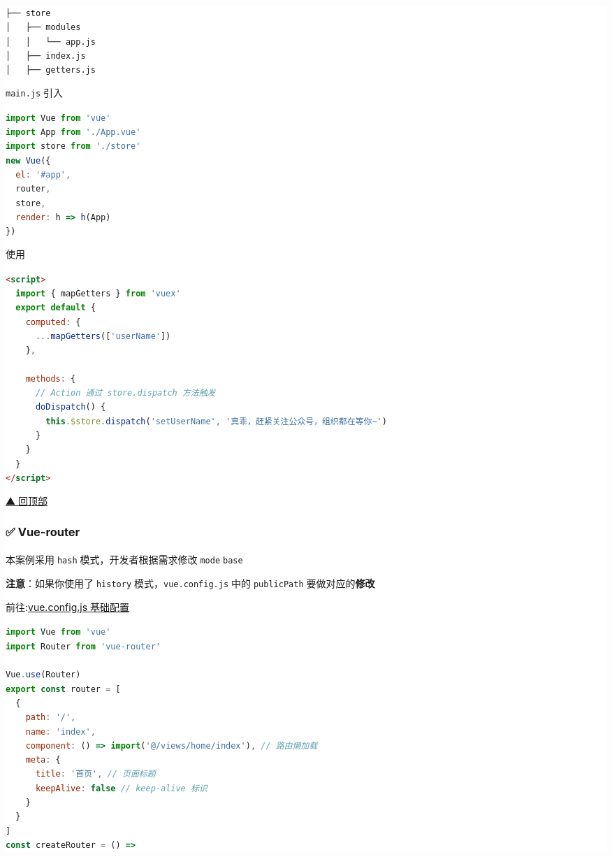 ```bash
├── store
│   ├── modules
│   │   └── app.js
│   ├── index.js
│   ├── getters.js
```

`main.js` 引入

```javascript
import Vue from 'vue'
import App from './App.vue'
import store from './store'
new Vue({
  el: '#app',
  router,
  store,
  render: h => h(App)
})
```

使用

```html
<script>
  import { mapGetters } from 'vuex'
  export default {
    computed: {
      ...mapGetters(['userName'])
    },

    methods: {
      // Action 通过 store.dispatch 方法触发
      doDispatch() {
        this.$store.dispatch('setUserName', '真乖，赶紧关注公众号，组织都在等你~')
      }
    }
  }
</script>
```

[▲ 回顶部](#top)

### <span id="router">✅ Vue-router </span>

本案例采用 `hash` 模式，开发者根据需求修改 `mode` `base`

**注意**：如果你使用了 `history` 模式，`vue.config.js` 中的 `publicPath` 要做对应的**修改**

前往:[vue.config.js 基础配置](#base)

```javascript
import Vue from 'vue'
import Router from 'vue-router'

Vue.use(Router)
export const router = [
  {
    path: '/',
    name: 'index',
    component: () => import('@/views/home/index'), // 路由懒加载
    meta: {
      title: '首页', // 页面标题
      keepAlive: false // keep-alive 标识
    }
  }
]
const createRouter = () =>
```